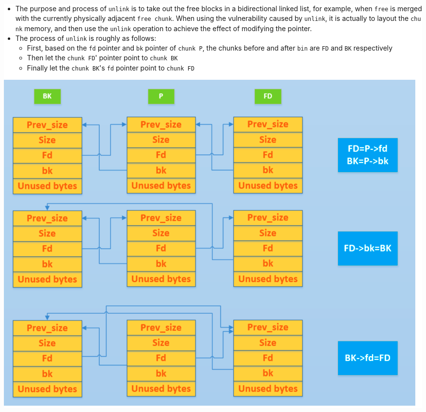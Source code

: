 - The purpose and process of `unlink` is to take out the free blocks in a bidirectional linked list, for example, when `free` is merged with the currently physically adjacent `free chunk`. When using the vulnerability caused by `unlink`, it is actually to layout the `chunk` memory, and then use the `unlink` operation to achieve the effect of modifying the pointer.
- The process of `unlink` is roughly as follows:
  - First, based on the `fd` pointer and `bk` pointer of `chunk P`, the chunks before and after `bin` are `FD` and `BK` respectively
  - Then let the `chunk FD`' pointer point to `chunk BK`
  - Finally let the `chunk BK`'s `fd` pointer point to `chunk FD`


![](images/3.png#pic_center)